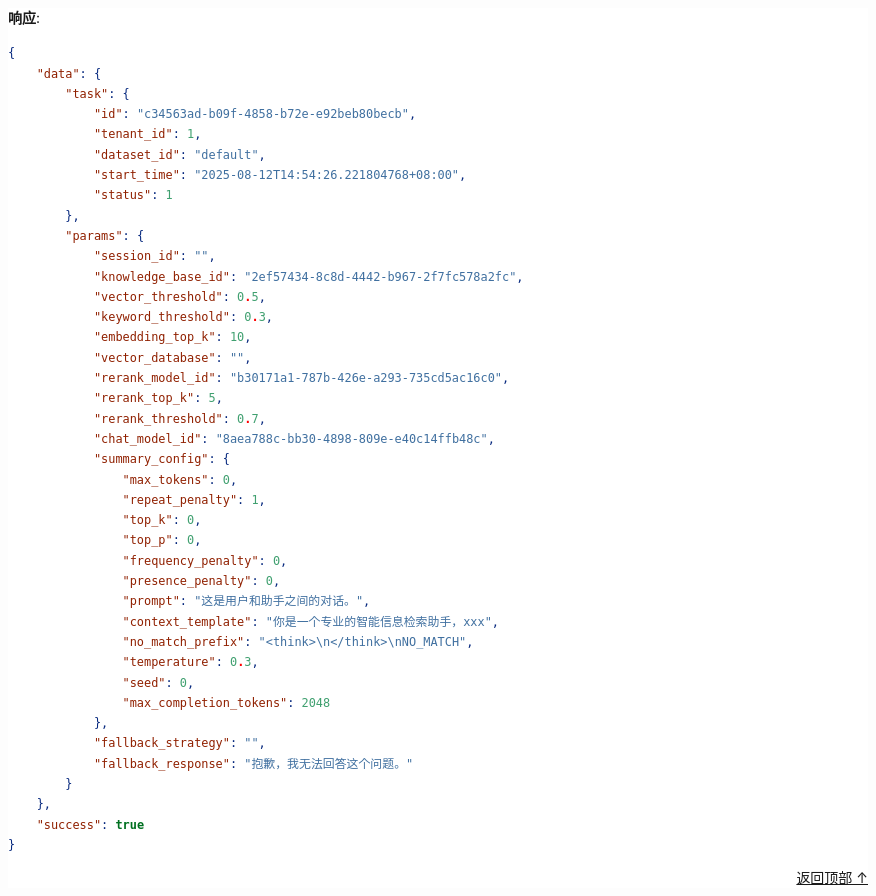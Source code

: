 **响应**:

```json
{
    "data": {
        "task": {
            "id": "c34563ad-b09f-4858-b72e-e92beb80becb",
            "tenant_id": 1,
            "dataset_id": "default",
            "start_time": "2025-08-12T14:54:26.221804768+08:00",
            "status": 1
        },
        "params": {
            "session_id": "",
            "knowledge_base_id": "2ef57434-8c8d-4442-b967-2f7fc578a2fc",
            "vector_threshold": 0.5,
            "keyword_threshold": 0.3,
            "embedding_top_k": 10,
            "vector_database": "",
            "rerank_model_id": "b30171a1-787b-426e-a293-735cd5ac16c0",
            "rerank_top_k": 5,
            "rerank_threshold": 0.7,
            "chat_model_id": "8aea788c-bb30-4898-809e-e40c14ffb48c",
            "summary_config": {
                "max_tokens": 0,
                "repeat_penalty": 1,
                "top_k": 0,
                "top_p": 0,
                "frequency_penalty": 0,
                "presence_penalty": 0,
                "prompt": "这是用户和助手之间的对话。",
                "context_template": "你是一个专业的智能信息检索助手，xxx",
                "no_match_prefix": "<think>\n</think>\nNO_MATCH",
                "temperature": 0.3,
                "seed": 0,
                "max_completion_tokens": 2048
            },
            "fallback_strategy": "",
            "fallback_response": "抱歉，我无法回答这个问题。"
        }
    },
    "success": true
}
```

<div align="right"><a href="#weknorust-api-文档">返回顶部 ↑</a></div>